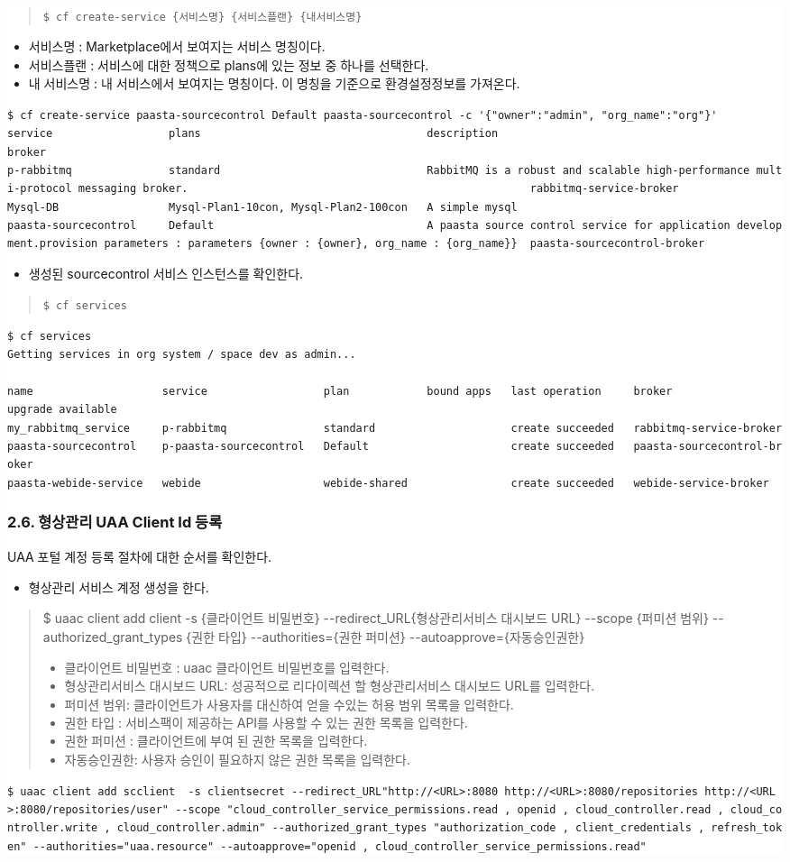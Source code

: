 >`$ cf create-service {서비스명} {서비스플랜} {내서비스명}`

- 서비스명 : Marketplace에서 보여지는 서비스 명칭이다. 
- 서비스플랜 : 서비스에 대한 정책으로 plans에 있는 정보 중 하나를 선택한다.
- 내 서비스명 : 내 서비스에서 보여지는 명칭이다. 이 명칭을 기준으로 환경설정정보를 가져온다.

```
$ cf create-service paasta-sourcecontrol Default paasta-sourcecontrol -c '{"owner":"admin", "org_name":"org"}'
service                  plans                                   description                                                                                                                             broker
p-rabbitmq               standard                                RabbitMQ is a robust and scalable high-performance multi-protocol messaging broker.                                                     rabbitmq-service-broker
Mysql-DB                 Mysql-Plan1-10con, Mysql-Plan2-100con   A simple mysql
paasta-sourcecontrol     Default                                 A paasta source control service for application development.provision parameters : parameters {owner : {owner}, org_name : {org_name}}  paasta-sourcecontrol-broker
```

- 생성된 sourcecontrol 서비스 인스턴스를 확인한다.
>`$ cf services`
```
$ cf services
Getting services in org system / space dev as admin...

name                    service                  plan            bound apps   last operation     broker                        upgrade available
my_rabbitmq_service     p-rabbitmq               standard                     create succeeded   rabbitmq-service-broker
paasta-sourcecontrol    p-paasta-sourcecontrol   Default                      create succeeded   paasta-sourcecontrol-broker
paasta-webide-service   webide                   webide-shared                create succeeded   webide-service-broker
```

### <div id='12'/> 2.6. 형상관리 UAA Client Id 등록
UAA 포털 계정 등록 절차에 대한 순서를 확인한다.

- 형상관리 서비스 계정 생성을 한다.

> $ uaac client add client -s {클라이언트 비밀번호} --redirect_URL{형상관리서비스 대시보드 URL} --scope {퍼미션 범위} --authorized_grant_types {권한 타입} --authorities={권한 퍼미션} --autoapprove={자동승인권한}
> - 클라이언트 비밀번호 : uaac 클라이언트 비밀번호를 입력한다.
> - 형상관리서비스 대시보드 URL: 성공적으로 리다이렉션 할 형상관리서비스 대시보드 URL를 입력한다.
> - 퍼미션 범위: 클라이언트가 사용자를 대신하여 얻을 수있는 허용 범위 목록을 입력한다.
> - 권한 타입 : 서비스팩이 제공하는 API를 사용할 수 있는 권한 목록을 입력한다.
> - 권한 퍼미션 : 클라이언트에 부여 된 권한 목록을 입력한다.
> - 자동승인권한: 사용자 승인이 필요하지 않은 권한 목록을 입력한다.

```
$ uaac client add scclient  -s clientsecret --redirect_URL"http://<URL>:8080 http://<URL>:8080/repositories http://<URL>:8080/repositories/user" --scope "cloud_controller_service_permissions.read , openid , cloud_controller.read , cloud_controller.write , cloud_controller.admin" --authorized_grant_types "authorization_code , client_credentials , refresh_token" --authorities="uaa.resource" --autoapprove="openid , cloud_controller_service_permissions.read"
```
